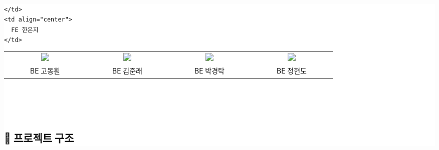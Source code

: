     </td>
    <td align="center">
      FE 한은지
    </td>
  </tr>
</table>  
<table>
  <tr>
    <td align="center" width="150px">
      <a href="https://github.com/Dr-KoKo" target="_blank">
        <img src="https://avatars.githubusercontent.com/u/97681286?v=4"/>
      </a>
    </td>
    <td align="center" width="150px">
      <a href="https://github.com/Jundev21" target="_blank">
        <img src="https://avatars.githubusercontent.com/u/55421772?v=4"/>
      </a>
    </td>
    <td align="center" width="150px">
      <a href="https://github.com/DevKTak" target="_blank">
        <img src="https://avatars.githubusercontent.com/u/68748397?v=4"/>
      </a>
    </td>
    <td align="center" width="150px">
      <a href="https://github.com/hyeond0" target="_blank">
        <img src="https://avatars.githubusercontent.com/u/95916780?v=4"/>
      </a>
    </td>
  </tr>
  <tr>
    <td align="center">
      BE 고동훤
    </td>
    <td align="center">
      BE 김준래
    </td>
    <td align="center">
      BE 박경탁
    </td>
    <td align="center">
      BE 정현도
    </td>
  </tr>
</table>  
<br/><br/><br/>  

## 🔗 프로젝트 구조